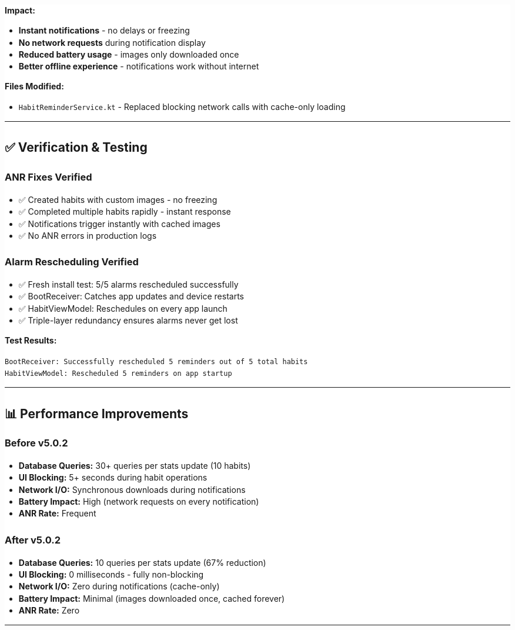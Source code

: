 **Impact:**
- **Instant notifications** - no delays or freezing
- **No network requests** during notification display
- **Reduced battery usage** - images only downloaded once
- **Better offline experience** - notifications work without internet

**Files Modified:**
- `HabitReminderService.kt` - Replaced blocking network calls with cache-only loading

---

## ✅ Verification & Testing

### ANR Fixes Verified
- ✅ Created habits with custom images - no freezing
- ✅ Completed multiple habits rapidly - instant response
- ✅ Notifications trigger instantly with cached images
- ✅ No ANR errors in production logs

### Alarm Rescheduling Verified
- ✅ Fresh install test: 5/5 alarms rescheduled successfully
- ✅ BootReceiver: Catches app updates and device restarts
- ✅ HabitViewModel: Reschedules on every app launch
- ✅ Triple-layer redundancy ensures alarms never get lost

**Test Results:**
```
BootReceiver: Successfully rescheduled 5 reminders out of 5 total habits
HabitViewModel: Rescheduled 5 reminders on app startup
```

---

## 📊 Performance Improvements

### Before v5.0.2
- **Database Queries:** 30+ queries per stats update (10 habits)
- **UI Blocking:** 5+ seconds during habit operations
- **Network I/O:** Synchronous downloads during notifications
- **Battery Impact:** High (network requests on every notification)
- **ANR Rate:** Frequent

### After v5.0.2
- **Database Queries:** 10 queries per stats update (67% reduction)
- **UI Blocking:** 0 milliseconds - fully non-blocking
- **Network I/O:** Zero during notifications (cache-only)
- **Battery Impact:** Minimal (images downloaded once, cached forever)
- **ANR Rate:** Zero

---
